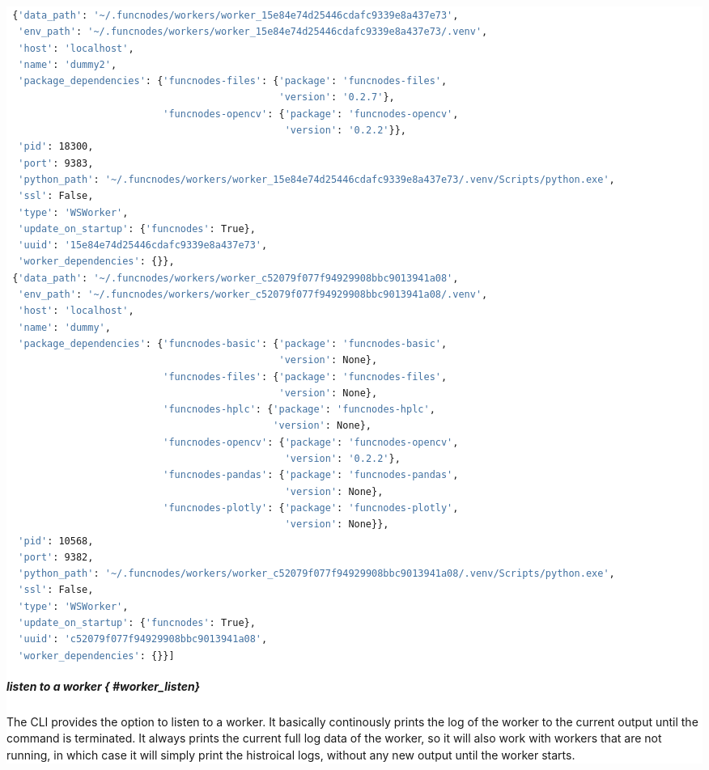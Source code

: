```bash
 {'data_path': '~/.funcnodes/workers/worker_15e84e74d25446cdafc9339e8a437e73',
  'env_path': '~/.funcnodes/workers/worker_15e84e74d25446cdafc9339e8a437e73/.venv',
  'host': 'localhost',
  'name': 'dummy2',
  'package_dependencies': {'funcnodes-files': {'package': 'funcnodes-files',
                                               'version': '0.2.7'},
                           'funcnodes-opencv': {'package': 'funcnodes-opencv',
                                                'version': '0.2.2'}},
  'pid': 18300,
  'port': 9383,
  'python_path': '~/.funcnodes/workers/worker_15e84e74d25446cdafc9339e8a437e73/.venv/Scripts/python.exe',
  'ssl': False,
  'type': 'WSWorker',
  'update_on_startup': {'funcnodes': True},
  'uuid': '15e84e74d25446cdafc9339e8a437e73',
  'worker_dependencies': {}},
 {'data_path': '~/.funcnodes/workers/worker_c52079f077f94929908bbc9013941a08',
  'env_path': '~/.funcnodes/workers/worker_c52079f077f94929908bbc9013941a08/.venv',
  'host': 'localhost',
  'name': 'dummy',
  'package_dependencies': {'funcnodes-basic': {'package': 'funcnodes-basic',
                                               'version': None},
                           'funcnodes-files': {'package': 'funcnodes-files',
                                               'version': None},
                           'funcnodes-hplc': {'package': 'funcnodes-hplc',
                                              'version': None},
                           'funcnodes-opencv': {'package': 'funcnodes-opencv',
                                                'version': '0.2.2'},
                           'funcnodes-pandas': {'package': 'funcnodes-pandas',
                                                'version': None},
                           'funcnodes-plotly': {'package': 'funcnodes-plotly',
                                                'version': None}},
  'pid': 10568,
  'port': 9382,
  'python_path': '~/.funcnodes/workers/worker_c52079f077f94929908bbc9013941a08/.venv/Scripts/python.exe',
  'ssl': False,
  'type': 'WSWorker',
  'update_on_startup': {'funcnodes': True},
  'uuid': 'c52079f077f94929908bbc9013941a08',
  'worker_dependencies': {}}]

```

##### listen to a worker { #worker_listen}

The CLI provides the option to listen to a worker. It basically continously prints the log of the worker to the current output until the command is terminated. It always prints the current full log data of the worker, so it will also work with workers that are not running, in which case it will simply print the histroical logs, without any new output until the worker starts.
